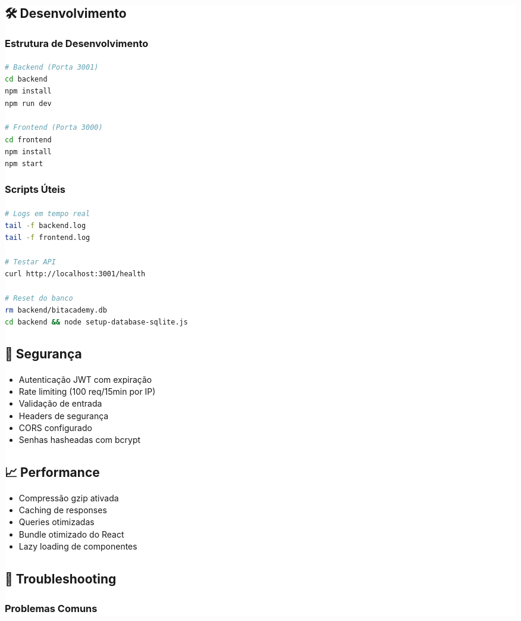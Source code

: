 ## 🛠️ Desenvolvimento

### Estrutura de Desenvolvimento

```bash
# Backend (Porta 3001)
cd backend
npm install
npm run dev

# Frontend (Porta 3000)
cd frontend
npm install
npm start
```

### Scripts Úteis

```bash
# Logs em tempo real
tail -f backend.log
tail -f frontend.log

# Testar API
curl http://localhost:3001/health

# Reset do banco
rm backend/bitacademy.db
cd backend && node setup-database-sqlite.js
```

## 🔐 Segurança

- Autenticação JWT com expiração
- Rate limiting (100 req/15min por IP)
- Validação de entrada
- Headers de segurança
- CORS configurado
- Senhas hasheadas com bcrypt

## 📈 Performance

- Compressão gzip ativada
- Caching de responses
- Queries otimizadas
- Bundle otimizado do React
- Lazy loading de componentes

## 🐛 Troubleshooting

### Problemas Comuns
